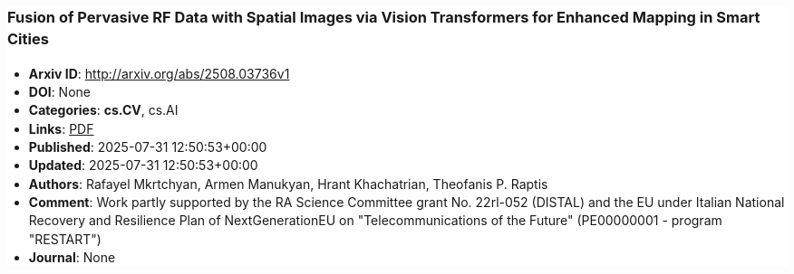 

### Fusion of Pervasive RF Data with Spatial Images via Vision Transformers for Enhanced Mapping in Smart Cities
- **Arxiv ID**: http://arxiv.org/abs/2508.03736v1
- **DOI**: None
- **Categories**: **cs.CV**, cs.AI
- **Links**: [PDF](http://arxiv.org/pdf/2508.03736v1)
- **Published**: 2025-07-31 12:50:53+00:00
- **Updated**: 2025-07-31 12:50:53+00:00
- **Authors**: Rafayel Mkrtchyan, Armen Manukyan, Hrant Khachatrian, Theofanis P. Raptis
- **Comment**: Work partly supported by the RA Science Committee grant No. 22rl-052
  (DISTAL) and the EU under Italian National Recovery and Resilience Plan of
  NextGenerationEU on "Telecommunications of the Future" (PE00000001 - program
  "RESTART")
- **Journal**: None
